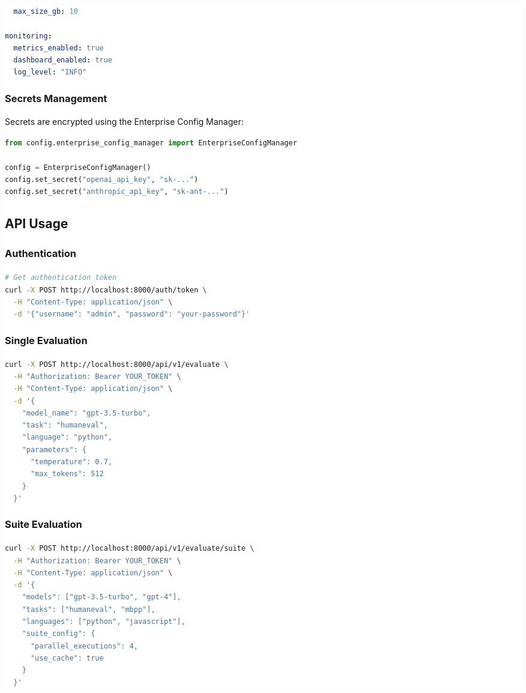 ```yaml
  max_size_gb: 10

monitoring:
  metrics_enabled: true
  dashboard_enabled: true
  log_level: "INFO"
```

### Secrets Management

Secrets are encrypted using the Enterprise Config Manager:

```python
from config.enterprise_config_manager import EnterpriseConfigManager

config = EnterpriseConfigManager()
config.set_secret("openai_api_key", "sk-...")
config.set_secret("anthropic_api_key", "sk-ant-...")
```

## API Usage

### Authentication

```bash
# Get authentication token
curl -X POST http://localhost:8000/auth/token \
  -H "Content-Type: application/json" \
  -d '{"username": "admin", "password": "your-password"}'
```

### Single Evaluation

```bash
curl -X POST http://localhost:8000/api/v1/evaluate \
  -H "Authorization: Bearer YOUR_TOKEN" \
  -H "Content-Type: application/json" \
  -d '{
    "model_name": "gpt-3.5-turbo",
    "task": "humaneval",
    "language": "python",
    "parameters": {
      "temperature": 0.7,
      "max_tokens": 512
    }
  }'
```

### Suite Evaluation

```bash
curl -X POST http://localhost:8000/api/v1/evaluate/suite \
  -H "Authorization: Bearer YOUR_TOKEN" \
  -H "Content-Type: application/json" \
  -d '{
    "models": ["gpt-3.5-turbo", "gpt-4"],
    "tasks": ["humaneval", "mbpp"],
    "languages": ["python", "javascript"],
    "suite_config": {
      "parallel_executions": 4,
      "use_cache": true
    }
  }'
```
